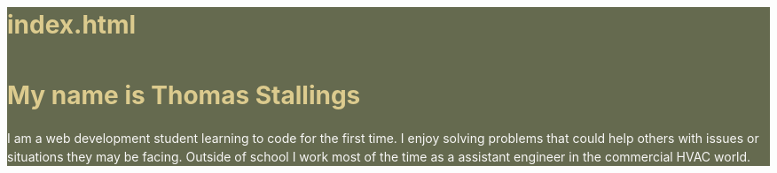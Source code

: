 # index.html
 <!DOCTYPE html>
<html>
    <head>
        <Title> My Personal Introduction </Title>
        <style>
            body {background-color:#656A4F;} 
            h1{color:#DCCB8E ;}
            p{color:#F8F7F6}
        </style>
    </head>
 <body>
    <h1> My name is Thomas Stallings </h1>
    <p> I am a web development student learning to code for the first time. I enjoy solving problems that could help others with issues or situations they may be facing. Outside of school I work most of the time as a assistant engineer in the commercial HVAC world.</p>
 </body>
</html>
